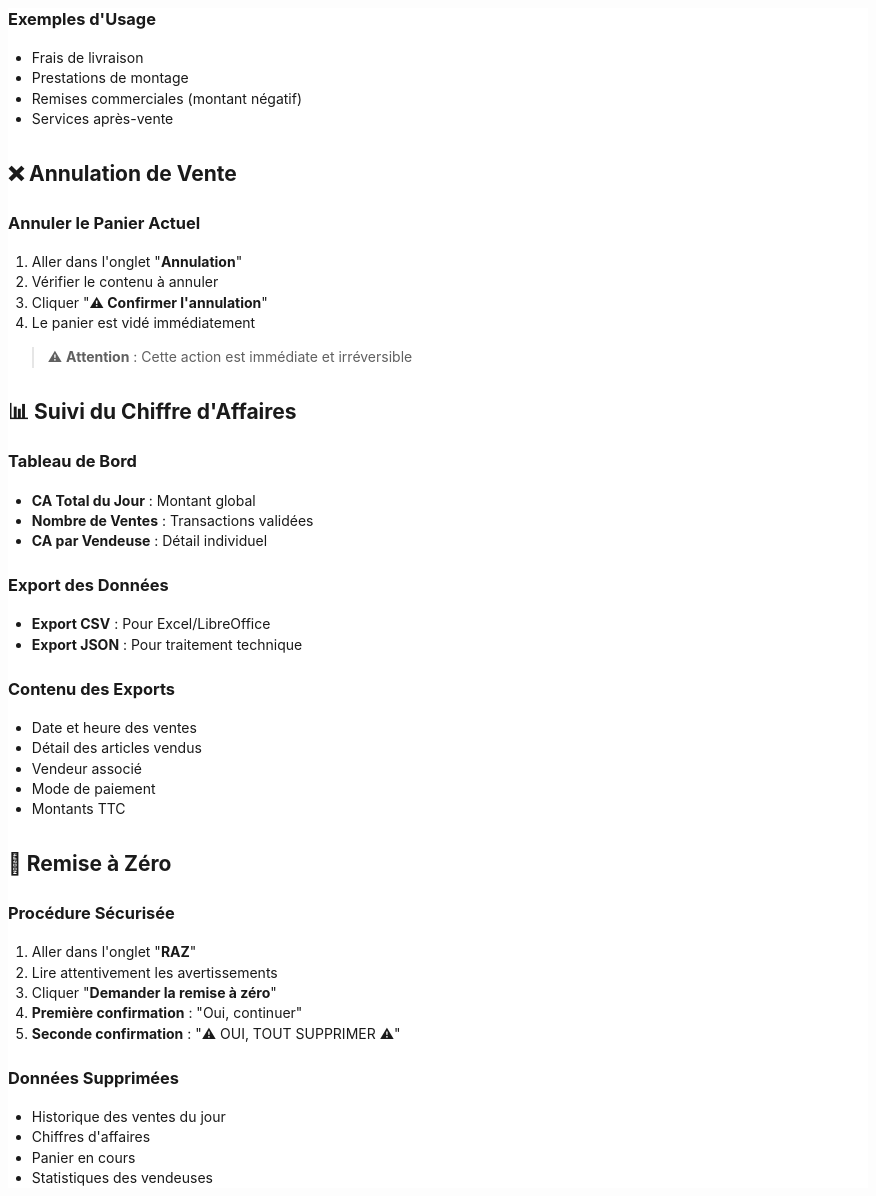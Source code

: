 ### Exemples d'Usage
- Frais de livraison
- Prestations de montage
- Remises commerciales (montant négatif)
- Services après-vente

## ❌ Annulation de Vente

### Annuler le Panier Actuel
1. Aller dans l'onglet "**Annulation**"
2. Vérifier le contenu à annuler
3. Cliquer "**⚠️ Confirmer l'annulation**"
4. Le panier est vidé immédiatement

> ⚠️ **Attention** : Cette action est immédiate et irréversible

## 📊 Suivi du Chiffre d'Affaires

### Tableau de Bord
- **CA Total du Jour** : Montant global
- **Nombre de Ventes** : Transactions validées
- **CA par Vendeuse** : Détail individuel

### Export des Données
- **Export CSV** : Pour Excel/LibreOffice
- **Export JSON** : Pour traitement technique

### Contenu des Exports
- Date et heure des ventes
- Détail des articles vendus
- Vendeur associé
- Mode de paiement
- Montants TTC

## 🔄 Remise à Zéro

### Procédure Sécurisée
1. Aller dans l'onglet "**RAZ**"
2. Lire attentivement les avertissements
3. Cliquer "**Demander la remise à zéro**"
4. **Première confirmation** : "Oui, continuer"
5. **Seconde confirmation** : "⚠️ OUI, TOUT SUPPRIMER ⚠️"

### Données Supprimées
- Historique des ventes du jour
- Chiffres d'affaires
- Panier en cours
- Statistiques des vendeuses
